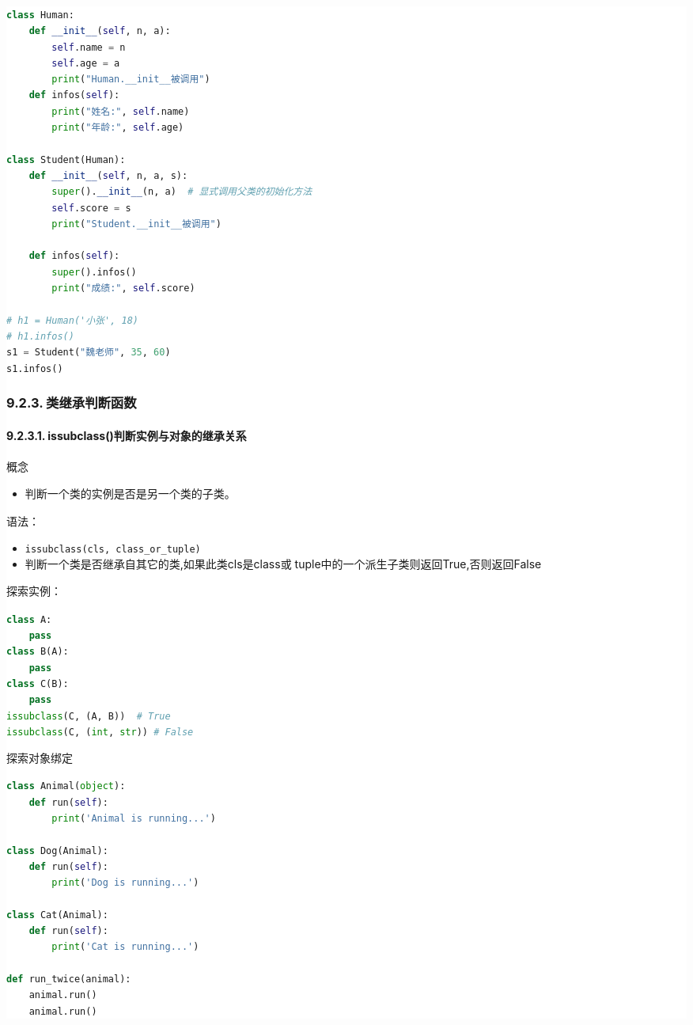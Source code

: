 ```python
class Human:
    def __init__(self, n, a):
        self.name = n
        self.age = a
        print("Human.__init__被调用")
    def infos(self):
        print("姓名:", self.name)
        print("年龄:", self.age)

class Student(Human):
    def __init__(self, n, a, s):
        super().__init__(n, a)  # 显式调用父类的初始化方法
        self.score = s
        print("Student.__init__被调用")

    def infos(self):
        super().infos()
        print("成绩:", self.score)

# h1 = Human('小张', 18)
# h1.infos()
s1 = Student("魏老师", 35, 60)
s1.infos()
```

### 9.2.3.  类继承判断函数
#### 9.2.3.1.  issubclass()判断实例与对象的继承关系
概念
- 判断一个类的实例是否是另一个类的子类。

语法：
- `issubclass(cls, class_or_tuple)`
- 判断一个类是否继承自其它的类,如果此类cls是class或 tuple中的一个派生子类则返回True,否则返回False

探索实例：
```python
class A:
    pass
class B(A):
    pass
class C(B):
    pass
issubclass(C, (A, B))  # True
issubclass(C, (int, str)) # False
```

探索对象绑定
```python
class Animal(object):
    def run(self):
        print('Animal is running...')

class Dog(Animal):
    def run(self):
        print('Dog is running...')

class Cat(Animal):
    def run(self):
        print('Cat is running...')

def run_twice(animal):
    animal.run()
    animal.run()

```